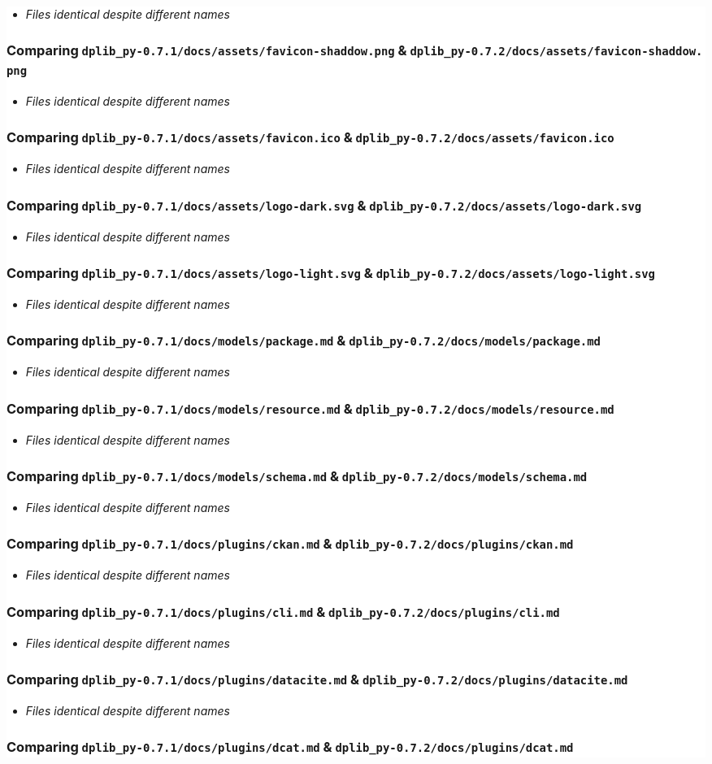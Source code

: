  * *Files identical despite different names*

### Comparing `dplib_py-0.7.1/docs/assets/favicon-shaddow.png` & `dplib_py-0.7.2/docs/assets/favicon-shaddow.png`

 * *Files identical despite different names*

### Comparing `dplib_py-0.7.1/docs/assets/favicon.ico` & `dplib_py-0.7.2/docs/assets/favicon.ico`

 * *Files identical despite different names*

### Comparing `dplib_py-0.7.1/docs/assets/logo-dark.svg` & `dplib_py-0.7.2/docs/assets/logo-dark.svg`

 * *Files identical despite different names*

### Comparing `dplib_py-0.7.1/docs/assets/logo-light.svg` & `dplib_py-0.7.2/docs/assets/logo-light.svg`

 * *Files identical despite different names*

### Comparing `dplib_py-0.7.1/docs/models/package.md` & `dplib_py-0.7.2/docs/models/package.md`

 * *Files identical despite different names*

### Comparing `dplib_py-0.7.1/docs/models/resource.md` & `dplib_py-0.7.2/docs/models/resource.md`

 * *Files identical despite different names*

### Comparing `dplib_py-0.7.1/docs/models/schema.md` & `dplib_py-0.7.2/docs/models/schema.md`

 * *Files identical despite different names*

### Comparing `dplib_py-0.7.1/docs/plugins/ckan.md` & `dplib_py-0.7.2/docs/plugins/ckan.md`

 * *Files identical despite different names*

### Comparing `dplib_py-0.7.1/docs/plugins/cli.md` & `dplib_py-0.7.2/docs/plugins/cli.md`

 * *Files identical despite different names*

### Comparing `dplib_py-0.7.1/docs/plugins/datacite.md` & `dplib_py-0.7.2/docs/plugins/datacite.md`

 * *Files identical despite different names*

### Comparing `dplib_py-0.7.1/docs/plugins/dcat.md` & `dplib_py-0.7.2/docs/plugins/dcat.md`
